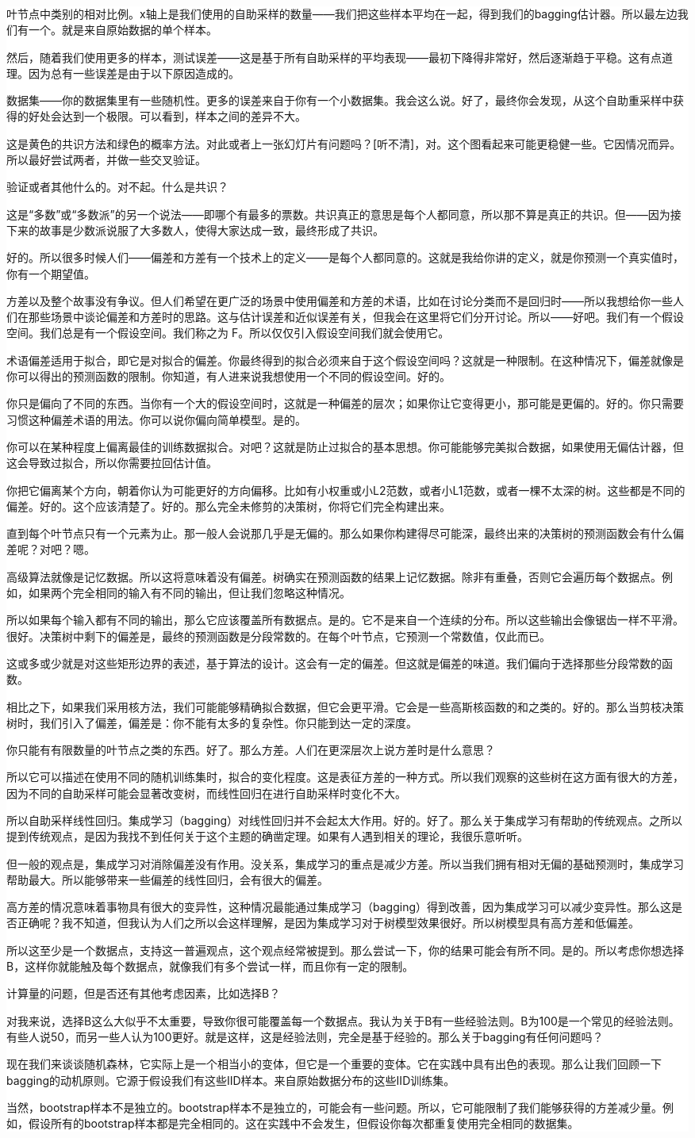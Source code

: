 叶节点中类别的相对比例。x轴上是我们使用的自助采样的数量——我们把这些样本平均在一起，得到我们的bagging估计器。所以最左边我们有一个。就是来自原始数据的单个样本。

然后，随着我们使用更多的样本，测试误差——这是基于所有自助采样的平均表现——最初下降得非常好，然后逐渐趋于平稳。这有点道理。因为总有一些误差是由于以下原因造成的。

数据集——你的数据集里有一些随机性。更多的误差来自于你有一个小数据集。我会这么说。好了，最终你会发现，从这个自助重采样中获得的好处会达到一个极限。可以看到，样本之间的差异不大。

这是黄色的共识方法和绿色的概率方法。对此或者上一张幻灯片有问题吗？[听不清]，对。这个图看起来可能更稳健一些。它因情况而异。所以最好尝试两者，并做一些交叉验证。

验证或者其他什么的。对不起。什么是共识？

这是“多数”或“多数派”的另一个说法——即哪个有最多的票数。共识真正的意思是每个人都同意，所以那不算是真正的共识。但——因为接下来的故事是少数派说服了大多数人，使得大家达成一致，最终形成了共识。

好的。所以很多时候人们——偏差和方差有一个技术上的定义——是每个人都同意的。这就是我给你讲的定义，就是你预测一个真实值时，你有一个期望值。

方差以及整个故事没有争议。但人们希望在更广泛的场景中使用偏差和方差的术语，比如在讨论分类而不是回归时——所以我想给你一些人们在那些场景中谈论偏差和方差时的思路。这与估计误差和近似误差有关，但我会在这里将它们分开讨论。所以——好吧。我们有一个假设空间。我们总是有一个假设空间。我们称之为 F。所以仅仅引入假设空间我们就会使用它。

术语偏差适用于拟合，即它是对拟合的偏差。你最终得到的拟合必须来自于这个假设空间吗？这就是一种限制。在这种情况下，偏差就像是你可以得出的预测函数的限制。你知道，有人进来说我想使用一个不同的假设空间。好的。

你只是偏向了不同的东西。当你有一个大的假设空间时，这就是一种偏差的层次；如果你让它变得更小，那可能是更偏的。好的。你只需要习惯这种偏差术语的用法。你可以说你偏向简单模型。是的。

你可以在某种程度上偏离最佳的训练数据拟合。对吧？这就是防止过拟合的基本思想。你可能能够完美拟合数据，如果使用无偏估计器，但这会导致过拟合，所以你需要拉回估计值。

你把它偏离某个方向，朝着你认为可能更好的方向偏移。比如有小权重或小L2范数，或者小L1范数，或者一棵不太深的树。这些都是不同的偏差。好的。这个应该清楚了。好的。那么完全未修剪的决策树，你将它们完全构建出来。

直到每个叶节点只有一个元素为止。那一般人会说那几乎是无偏的。那么如果你构建得尽可能深，最终出来的决策树的预测函数会有什么偏差呢？对吧？嗯。

高级算法就像是记忆数据。所以这将意味着没有偏差。树确实在预测函数的结果上记忆数据。除非有重叠，否则它会遍历每个数据点。例如，如果两个完全相同的输入有不同的输出，但让我们忽略这种情况。

所以如果每个输入都有不同的输出，那么它应该覆盖所有数据点。是的。它不是来自一个连续的分布。所以这些输出会像锯齿一样不平滑。很好。决策树中剩下的偏差是，最终的预测函数是分段常数的。在每个叶节点，它预测一个常数值，仅此而已。

这或多或少就是对这些矩形边界的表述，基于算法的设计。这会有一定的偏差。但这就是偏差的味道。我们偏向于选择那些分段常数的函数。

相比之下，如果我们采用核方法，我们可能能够精确拟合数据，但它会更平滑。它会是一些高斯核函数的和之类的。好的。那么当剪枝决策树时，我们引入了偏差，偏差是：你不能有太多的复杂性。你只能到达一定的深度。

你只能有有限数量的叶节点之类的东西。好了。那么方差。人们在更深层次上说方差时是什么意思？

所以它可以描述在使用不同的随机训练集时，拟合的变化程度。这是表征方差的一种方式。所以我们观察的这些树在这方面有很大的方差，因为不同的自助采样可能会显著改变树，而线性回归在进行自助采样时变化不大。

所以自助采样线性回归。集成学习（bagging）对线性回归并不会起太大作用。好的。好了。那么关于集成学习有帮助的传统观点。之所以提到传统观点，是因为我找不到任何关于这个主题的确凿定理。如果有人遇到相关的理论，我很乐意听听。

但一般的观点是，集成学习对消除偏差没有作用。没关系，集成学习的重点是减少方差。所以当我们拥有相对无偏的基础预测时，集成学习帮助最大。所以能够带来一些偏差的线性回归，会有很大的偏差。

高方差的情况意味着事物具有很大的变异性，这种情况最能通过集成学习（bagging）得到改善，因为集成学习可以减少变异性。那么这是否正确呢？我不知道，但我认为人们之所以会这样理解，是因为集成学习对于树模型效果很好。所以树模型具有高方差和低偏差。

所以这至少是一个数据点，支持这一普遍观点，这个观点经常被提到。那么尝试一下，你的结果可能会有所不同。是的。所以考虑你想选择 B，这样你就能触及每个数据点，就像我们有多个尝试一样，而且你有一定的限制。

计算量的问题，但是否还有其他考虑因素，比如选择B？

对我来说，选择B这么大似乎不太重要，导致你很可能覆盖每一个数据点。我认为关于B有一些经验法则。B为100是一个常见的经验法则。有些人说50，而另一些人认为100更好。就是这样，这是经验法则，完全是基于经验的。那么关于bagging有任何问题吗？

现在我们来谈谈随机森林，它实际上是一个相当小的变体，但它是一个重要的变体。它在实践中具有出色的表现。那么让我们回顾一下bagging的动机原则。它源于假设我们有这些IID样本。来自原始数据分布的这些IID训练集。

当然，bootstrap样本不是独立的。bootstrap样本不是独立的，可能会有一些问题。所以，它可能限制了我们能够获得的方差减少量。例如，假设所有的bootstrap样本都是完全相同的。这在实践中不会发生，但假设你每次都重复使用完全相同的数据集。
